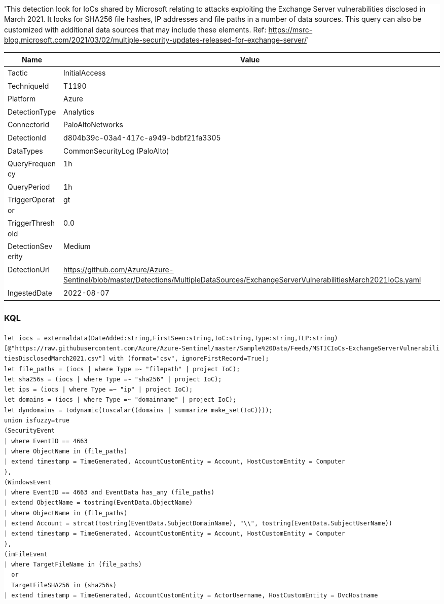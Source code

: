 'This detection look for IoCs shared by Microsoft relating to attacks exploiting the Exchange Server vulnerabilities disclosed in March 2021. It looks for SHA256 file hashes, IP addresses and file paths in a number of data sources. This query can also be customized with additional data sources that may include these elements.
Ref: https://msrc-blog.microsoft.com/2021/03/02/multiple-security-updates-released-for-exchange-server/'

|Name | Value |
| --- | --- |
|Tactic | InitialAccess|
|TechniqueId | T1190|
|Platform | Azure|
|DetectionType | Analytics |
|ConnectorId | PaloAltoNetworks |
|DetectionId | d804b39c-03a4-417c-a949-bdbf21fa3305 |
|DataTypes | CommonSecurityLog (PaloAlto) |
|QueryFrequency | 1h |
|QueryPeriod | 1h |
|TriggerOperator | gt |
|TriggerThreshold | 0.0 |
|DetectionSeverity | Medium |
|DetectionUrl | https://github.com/Azure/Azure-Sentinel/blob/master/Detections/MultipleDataSources/ExchangeServerVulnerabilitiesMarch2021IoCs.yaml |
|IngestedDate | 2022-08-07 |

### KQL
```kql
let iocs = externaldata(DateAdded:string,FirstSeen:string,IoC:string,Type:string,TLP:string)
[@"https://raw.githubusercontent.com/Azure/Azure-Sentinel/master/Sample%20Data/Feeds/MSTICIoCs-ExchangeServerVulnerabilitiesDisclosedMarch2021.csv"] with (format="csv", ignoreFirstRecord=True);
let file_paths = (iocs | where Type =~ "filepath" | project IoC);
let sha256s = (iocs | where Type =~ "sha256" | project IoC);
let ips = (iocs | where Type =~ "ip" | project IoC);
let domains = (iocs | where Type =~ "domainname" | project IoC);
let dyndomains = todynamic(toscalar((domains | summarize make_set(IoC))));
union isfuzzy=true
(SecurityEvent
| where EventID == 4663
| where ObjectName in (file_paths)
| extend timestamp = TimeGenerated, AccountCustomEntity = Account, HostCustomEntity = Computer
),
(WindowsEvent
| where EventID == 4663 and EventData has_any (file_paths)
| extend ObjectName = tostring(EventData.ObjectName) 
| where ObjectName in (file_paths)
| extend Account = strcat(tostring(EventData.SubjectDomainName), "\\", tostring(EventData.SubjectUserName))
| extend timestamp = TimeGenerated, AccountCustomEntity = Account, HostCustomEntity = Computer
),
(imFileEvent
| where TargetFileName in (file_paths)
  or
  TargetFileSHA256 in (sha256s)
| extend timestamp = TimeGenerated, AccountCustomEntity = ActorUsername, HostCustomEntity = DvcHostname
```